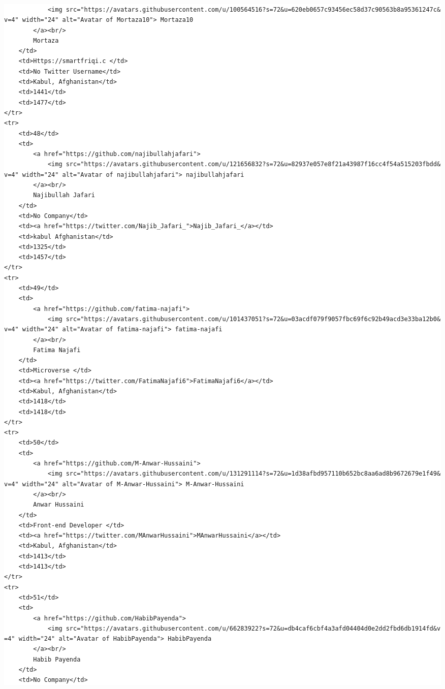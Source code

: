 				<img src="https://avatars.githubusercontent.com/u/100564516?s=72&u=620eb0657c93456ec58d37c90563b8a95361247c&v=4" width="24" alt="Avatar of Mortaza10"> Mortaza10
			</a><br/>
			Mortaza
		</td>
		<td>Https://smartfriqi.c </td>
		<td>No Twitter Username</td>
		<td>Kabul, Afghanistan</td>
		<td>1441</td>
		<td>1477</td>
	</tr>
	<tr>
		<td>48</td>
		<td>
			<a href="https://github.com/najibullahjafari">
				<img src="https://avatars.githubusercontent.com/u/121656832?s=72&u=82937e057e8f21a43987f16cc4f54a515203fbdd&v=4" width="24" alt="Avatar of najibullahjafari"> najibullahjafari
			</a><br/>
			Najibullah Jafari
		</td>
		<td>No Company</td>
		<td><a href="https://twitter.com/Najib_Jafari_">Najib_Jafari_</a></td>
		<td>kabul Afghanistan</td>
		<td>1325</td>
		<td>1457</td>
	</tr>
	<tr>
		<td>49</td>
		<td>
			<a href="https://github.com/fatima-najafi">
				<img src="https://avatars.githubusercontent.com/u/101437051?s=72&u=03acdf079f9057fbc69f6c92b49acd3e33ba12b0&v=4" width="24" alt="Avatar of fatima-najafi"> fatima-najafi
			</a><br/>
			Fatima Najafi
		</td>
		<td>Microverse </td>
		<td><a href="https://twitter.com/FatimaNajafi6">FatimaNajafi6</a></td>
		<td>Kabul, Afghanistan</td>
		<td>1418</td>
		<td>1418</td>
	</tr>
	<tr>
		<td>50</td>
		<td>
			<a href="https://github.com/M-Anwar-Hussaini">
				<img src="https://avatars.githubusercontent.com/u/131291114?s=72&u=1d38afbd957110b652bc8aa6ad8b9672679e1f49&v=4" width="24" alt="Avatar of M-Anwar-Hussaini"> M-Anwar-Hussaini
			</a><br/>
			Anwar Hussaini
		</td>
		<td>Front-end Developer </td>
		<td><a href="https://twitter.com/MAnwarHussaini">MAnwarHussaini</a></td>
		<td>Kabul, Afghanistan</td>
		<td>1413</td>
		<td>1413</td>
	</tr>
	<tr>
		<td>51</td>
		<td>
			<a href="https://github.com/HabibPayenda">
				<img src="https://avatars.githubusercontent.com/u/66283922?s=72&u=db4caf6cbf4a3afd04404d0e2dd2fbd6db1914fd&v=4" width="24" alt="Avatar of HabibPayenda"> HabibPayenda
			</a><br/>
			Habib Payenda
		</td>
		<td>No Company</td>